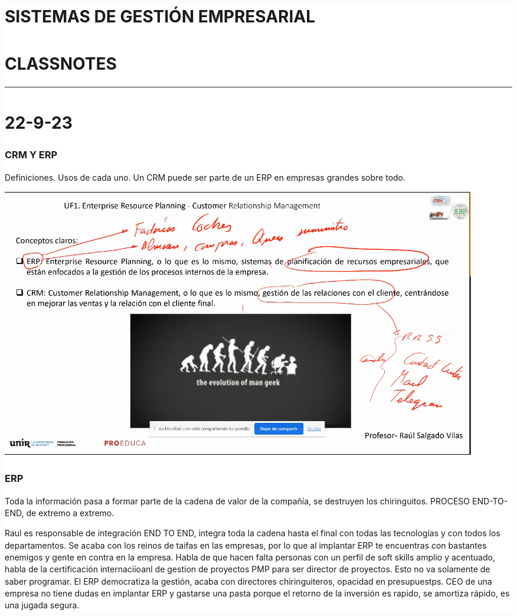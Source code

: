 # SISTEMAS DE GESTIÓN EMPRESARIAL 
# CLASSNOTES
***
# 22-9-23

### CRM Y ERP

Definiciones. Usos de cada uno. Un CRM puede ser parte de un ERP en empresas grandes sobre todo.

![diapo1](img/Screenshot_from_2023-09-23_15-20-34.png)

### ERP 
Toda la información pasa a formar parte de la cadena de valor de la compañía, se destruyen los chiringuitos. PROCESO END-TO-END, de extremo a extremo. 

Raul es responsable de integración END TO END, integra toda la cadena hasta el final con todas las tecnologías y con todos los departamentos. Se acaba con los reinos de taifas en las empresas, por lo que al implantar ERP te encuentras con bastantes enemigos y gente en contra en la empresa. Habla de que hacen falta personas con un perfil de soft skills amplio y acentuado, habla de la certificación internaciioanl de gestion de proyectos PMP para ser director de proyectos. Esto no va solamente de saber programar. El ERP democratiza la gestión, acaba con directores chiringuiteros, opacidad en presupuestps. CEO de una empresa no tiene dudas en implantar ERP y gastarse una pasta porque el retorno de la inversión es rapido, se amortiza rápido, es una jugada segura.
